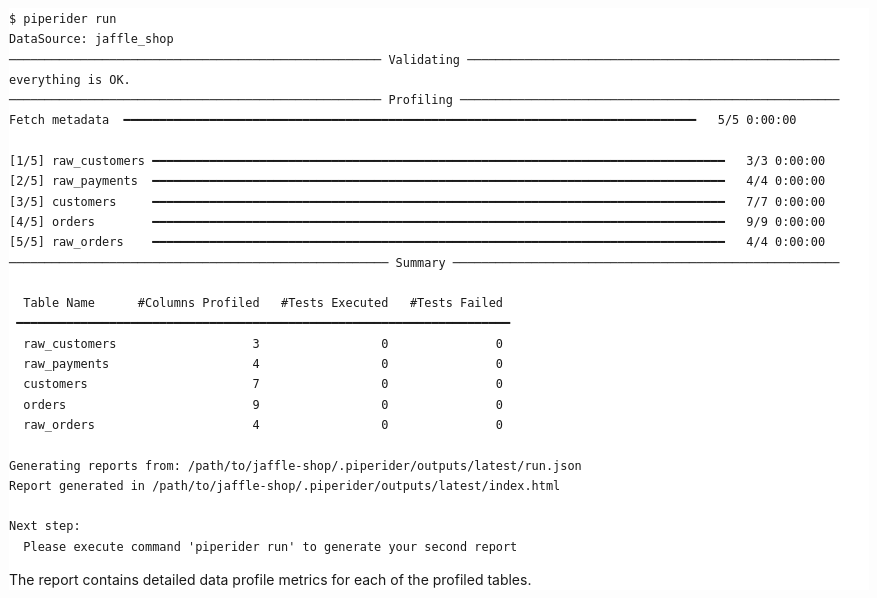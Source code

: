 ```
$ piperider run
DataSource: jaffle_shop
──────────────────────────────────────────────────── Validating ────────────────────────────────────────────────────
everything is OK.
──────────────────────────────────────────────────── Profiling ─────────────────────────────────────────────────────
Fetch metadata  ━━━━━━━━━━━━━━━━━━━━━━━━━━━━━━━━━━━━━━━━━━━━━━━━━━━━━━━━━━━━━━━━━━━━━━━━━━━━━━━━   5/5 0:00:00

[1/5] raw_customers ━━━━━━━━━━━━━━━━━━━━━━━━━━━━━━━━━━━━━━━━━━━━━━━━━━━━━━━━━━━━━━━━━━━━━━━━━━━━━━━━   3/3 0:00:00
[2/5] raw_payments  ━━━━━━━━━━━━━━━━━━━━━━━━━━━━━━━━━━━━━━━━━━━━━━━━━━━━━━━━━━━━━━━━━━━━━━━━━━━━━━━━   4/4 0:00:00
[3/5] customers     ━━━━━━━━━━━━━━━━━━━━━━━━━━━━━━━━━━━━━━━━━━━━━━━━━━━━━━━━━━━━━━━━━━━━━━━━━━━━━━━━   7/7 0:00:00
[4/5] orders        ━━━━━━━━━━━━━━━━━━━━━━━━━━━━━━━━━━━━━━━━━━━━━━━━━━━━━━━━━━━━━━━━━━━━━━━━━━━━━━━━   9/9 0:00:00
[5/5] raw_orders    ━━━━━━━━━━━━━━━━━━━━━━━━━━━━━━━━━━━━━━━━━━━━━━━━━━━━━━━━━━━━━━━━━━━━━━━━━━━━━━━━   4/4 0:00:00
───────────────────────────────────────────────────── Summary ──────────────────────────────────────────────────────

  Table Name      #Columns Profiled   #Tests Executed   #Tests Failed
 ━━━━━━━━━━━━━━━━━━━━━━━━━━━━━━━━━━━━━━━━━━━━━━━━━━━━━━━━━━━━━━━━━━━━━
  raw_customers                   3                 0               0
  raw_payments                    4                 0               0
  customers                       7                 0               0
  orders                          9                 0               0
  raw_orders                      4                 0               0

Generating reports from: /path/to/jaffle-shop/.piperider/outputs/latest/run.json
Report generated in /path/to/jaffle-shop/.piperider/outputs/latest/index.html

Next step:
  Please execute command 'piperider run' to generate your second report
```

The report contains detailed data profile metrics for each of the profiled tables.&#x20;
